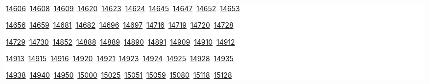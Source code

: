 &nbsp;[14606](./problems/14606.md)
&nbsp;[14608](./problems/14608.md)
&nbsp;[14609](./problems/14609.md)
&nbsp;[14620](./problems/14620.md)
&nbsp;[14623](./problems/14623.md)
&nbsp;[14624](./problems/14624.md)
&nbsp;[14645](./problems/14645.md)
&nbsp;[14647](./problems/14647.md)
&nbsp;[14652](./problems/14652.md)
&nbsp;[14653](./problems/14653.md)

&nbsp;[14656](./problems/14656.md)
&nbsp;[14659](./problems/14659.md)
&nbsp;[14681](./problems/14681.md)
&nbsp;[14682](./problems/14682.md)
&nbsp;[14696](./problems/14696.md)
&nbsp;[14697](./problems/14697.md)
&nbsp;[14716](./problems/14716.md)
&nbsp;[14719](./problems/14719.md)
&nbsp;[14720](./problems/14720.md)
&nbsp;[14728](./problems/14728.md)

&nbsp;[14729](./problems/14729.md)
&nbsp;[14730](./problems/14730.md)
&nbsp;[14852](./problems/14852.md)
&nbsp;[14888](./problems/14888.md)
&nbsp;[14889](./problems/14889.md)
&nbsp;[14890](./problems/14890.md)
&nbsp;[14891](./problems/14891.md)
&nbsp;[14909](./problems/14909.md)
&nbsp;[14910](./problems/14910.md)
&nbsp;[14912](./problems/14912.md)

&nbsp;[14913](./problems/14913.md)
&nbsp;[14915](./problems/14915.md)
&nbsp;[14916](./problems/14916.md)
&nbsp;[14920](./problems/14920.md)
&nbsp;[14921](./problems/14921.md)
&nbsp;[14923](./problems/14923.md)
&nbsp;[14924](./problems/14924.md)
&nbsp;[14925](./problems/14925.md)
&nbsp;[14928](./problems/14928.md)
&nbsp;[14935](./problems/14935.md)

&nbsp;[14938](./problems/14938.md)
&nbsp;[14940](./problems/14940.md)
&nbsp;[14950](./problems/14950.md)
&nbsp;[15000](./problems/15000.md)
&nbsp;[15025](./problems/15025.md)
&nbsp;[15051](./problems/15051.md)
&nbsp;[15059](./problems/15059.md)
&nbsp;[15080](./problems/15080.md)
&nbsp;[15118](./problems/15118.md)
&nbsp;[15128](./problems/15128.md)
